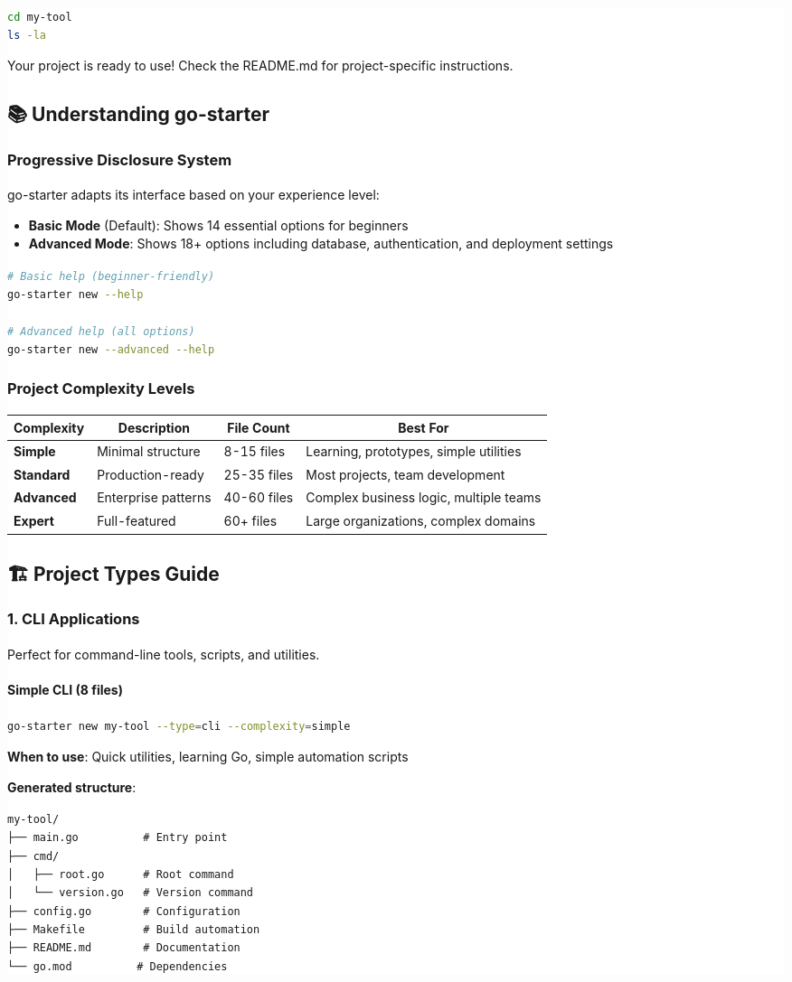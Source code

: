 ```bash
cd my-tool
ls -la
```

Your project is ready to use! Check the README.md for project-specific instructions.

## 📚 Understanding go-starter

### Progressive Disclosure System

go-starter adapts its interface based on your experience level:

- **Basic Mode** (Default): Shows 14 essential options for beginners
- **Advanced Mode**: Shows 18+ options including database, authentication, and deployment settings

```bash
# Basic help (beginner-friendly)
go-starter new --help

# Advanced help (all options)
go-starter new --advanced --help
```

### Project Complexity Levels

| Complexity | Description | File Count | Best For |
|------------|-------------|------------|----------|
| **Simple** | Minimal structure | 8-15 files | Learning, prototypes, simple utilities |
| **Standard** | Production-ready | 25-35 files | Most projects, team development |
| **Advanced** | Enterprise patterns | 40-60 files | Complex business logic, multiple teams |
| **Expert** | Full-featured | 60+ files | Large organizations, complex domains |

## 🏗️ Project Types Guide

### 1. CLI Applications

Perfect for command-line tools, scripts, and utilities.

#### Simple CLI (8 files)
```bash
go-starter new my-tool --type=cli --complexity=simple
```
**When to use**: Quick utilities, learning Go, simple automation scripts

**Generated structure**:
```
my-tool/
├── main.go          # Entry point
├── cmd/
│   ├── root.go      # Root command
│   └── version.go   # Version command
├── config.go        # Configuration
├── Makefile         # Build automation
├── README.md        # Documentation
└── go.mod          # Dependencies
```
